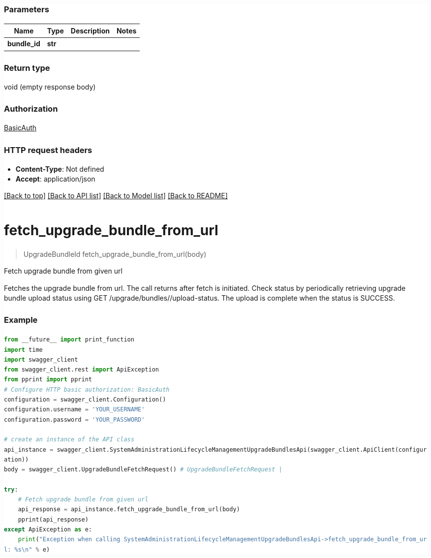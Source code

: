 ### Parameters

Name | Type | Description  | Notes
------------- | ------------- | ------------- | -------------
 **bundle_id** | **str**|  | 

### Return type

void (empty response body)

### Authorization

[BasicAuth](../README.md#BasicAuth)

### HTTP request headers

 - **Content-Type**: Not defined
 - **Accept**: application/json

[[Back to top]](#) [[Back to API list]](../README.md#documentation-for-api-endpoints) [[Back to Model list]](../README.md#documentation-for-models) [[Back to README]](../README.md)

# **fetch_upgrade_bundle_from_url**
> UpgradeBundleId fetch_upgrade_bundle_from_url(body)

Fetch upgrade bundle from given url

Fetches the upgrade bundle from url. The call returns after fetch is initiated. Check status by periodically retrieving upgrade bundle upload status using GET /upgrade/bundles/<bundle-id>/upload-status. The upload is complete when the status is SUCCESS. 

### Example
```python
from __future__ import print_function
import time
import swagger_client
from swagger_client.rest import ApiException
from pprint import pprint
# Configure HTTP basic authorization: BasicAuth
configuration = swagger_client.Configuration()
configuration.username = 'YOUR_USERNAME'
configuration.password = 'YOUR_PASSWORD'

# create an instance of the API class
api_instance = swagger_client.SystemAdministrationLifecycleManagementUpgradeBundlesApi(swagger_client.ApiClient(configuration))
body = swagger_client.UpgradeBundleFetchRequest() # UpgradeBundleFetchRequest | 

try:
    # Fetch upgrade bundle from given url
    api_response = api_instance.fetch_upgrade_bundle_from_url(body)
    pprint(api_response)
except ApiException as e:
    print("Exception when calling SystemAdministrationLifecycleManagementUpgradeBundlesApi->fetch_upgrade_bundle_from_url: %s\n" % e)
```
